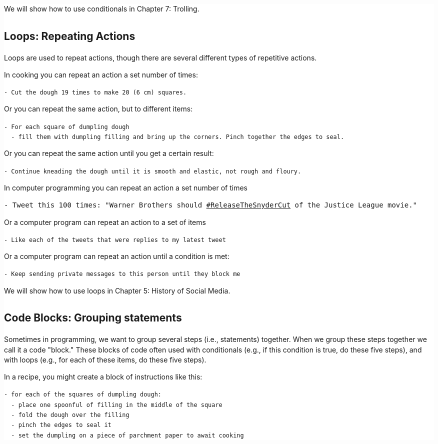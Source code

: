 We will show how to use conditionals in Chapter 7: Trolling.


## Loops: Repeating Actions
Loops are used to repeat actions, though there are several different types of repetitive actions.

In cooking you can repeat an action a set number of times:
```text
- Cut the dough 19 times to make 20 (6 cm) squares.
```

Or you can repeat the same action, but to different items:
```text
- For each square of dumpling dough
  - fill them with dumpling filling and bring up the corners. Pinch together the edges to seal.
```

Or you can repeat the same action until you get a certain result:
```text
- Continue kneading the dough until it is smooth and elastic, not rough and floury.
```

In computer programming you can repeat an action a set number of times

<pre>
- Tweet this 100 times: "Warner Brothers should <a href="https://www.rollingstone.com/tv-movies/tv-movie-features/justice-league-the-snyder-cut-bots-fans-1384231/">#ReleaseTheSnyderCut</a> of the Justice League movie."
</pre>

Or a computer program can repeat an action to a set of items

```text
- Like each of the tweets that were replies to my latest tweet
```

Or a computer program can repeat an action until a condition is met:
```text
- Keep sending private messages to this person until they block me
```

We will show how to use loops in Chapter 5: History of Social Media.

## Code Blocks: Grouping statements
Sometimes in programming, we want to group several steps (i.e., statements) together. When we group these steps together we call it a code "block." These blocks of code often used with conditionals (e.g., if this condition is true, do these five steps), and with loops (e.g., for each of these items, do these five steps).

In a recipe, you might create a block of instructions like this:
```text
- for each of the squares of dumpling dough:
  - place one spoonful of filling in the middle of the square
  - fold the dough over the filling
  - pinch the edges to seal it
  - set the dumpling on a piece of parchment paper to await cooking
```
